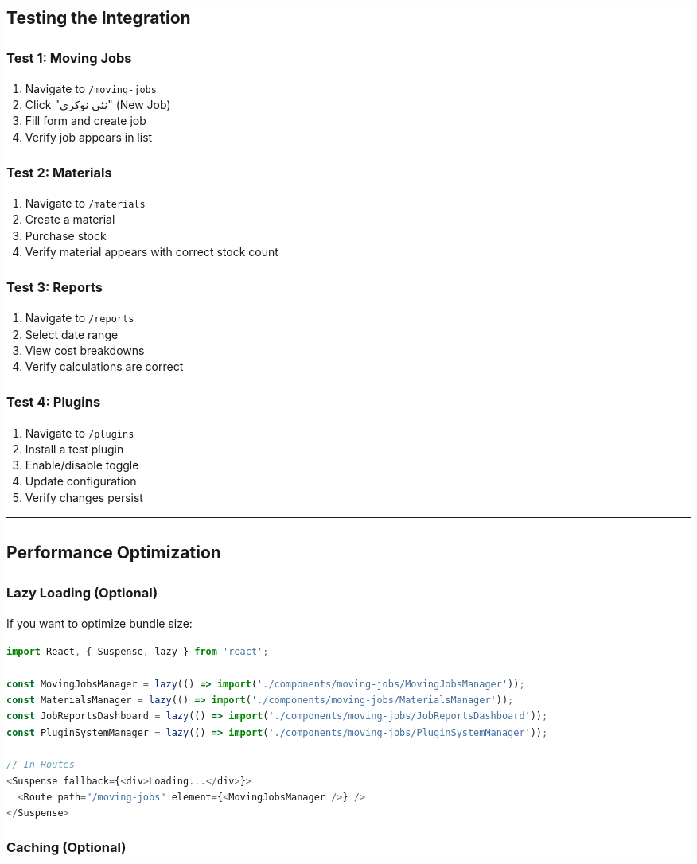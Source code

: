 
## Testing the Integration

### Test 1: Moving Jobs
1. Navigate to `/moving-jobs`
2. Click "نئی نوکری" (New Job)
3. Fill form and create job
4. Verify job appears in list

### Test 2: Materials
1. Navigate to `/materials`
2. Create a material
3. Purchase stock
4. Verify material appears with correct stock count

### Test 3: Reports
1. Navigate to `/reports`
2. Select date range
3. View cost breakdowns
4. Verify calculations are correct

### Test 4: Plugins
1. Navigate to `/plugins`
2. Install a test plugin
3. Enable/disable toggle
4. Update configuration
5. Verify changes persist

---

## Performance Optimization

### Lazy Loading (Optional)

If you want to optimize bundle size:

```typescript
import React, { Suspense, lazy } from 'react';

const MovingJobsManager = lazy(() => import('./components/moving-jobs/MovingJobsManager'));
const MaterialsManager = lazy(() => import('./components/moving-jobs/MaterialsManager'));
const JobReportsDashboard = lazy(() => import('./components/moving-jobs/JobReportsDashboard'));
const PluginSystemManager = lazy(() => import('./components/moving-jobs/PluginSystemManager'));

// In Routes
<Suspense fallback={<div>Loading...</div>}>
  <Route path="/moving-jobs" element={<MovingJobsManager />} />
</Suspense>
```

### Caching (Optional)
